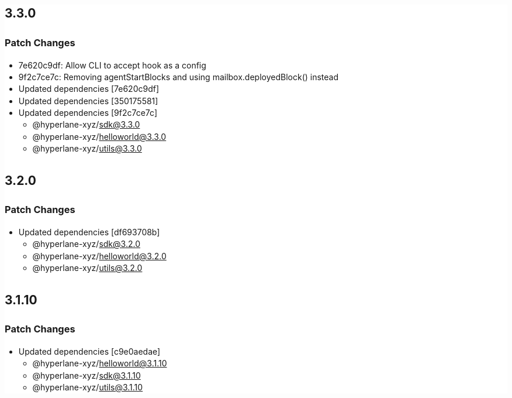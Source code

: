 ## 3.3.0

### Patch Changes

- 7e620c9df: Allow CLI to accept hook as a config
- 9f2c7ce7c: Removing agentStartBlocks and using mailbox.deployedBlock() instead
- Updated dependencies [7e620c9df]
- Updated dependencies [350175581]
- Updated dependencies [9f2c7ce7c]
  - @hyperlane-xyz/sdk@3.3.0
  - @hyperlane-xyz/helloworld@3.3.0
  - @hyperlane-xyz/utils@3.3.0

## 3.2.0

### Patch Changes

- Updated dependencies [df693708b]
  - @hyperlane-xyz/sdk@3.2.0
  - @hyperlane-xyz/helloworld@3.2.0
  - @hyperlane-xyz/utils@3.2.0

## 3.1.10

### Patch Changes

- Updated dependencies [c9e0aedae]
  - @hyperlane-xyz/helloworld@3.1.10
  - @hyperlane-xyz/sdk@3.1.10
  - @hyperlane-xyz/utils@3.1.10
